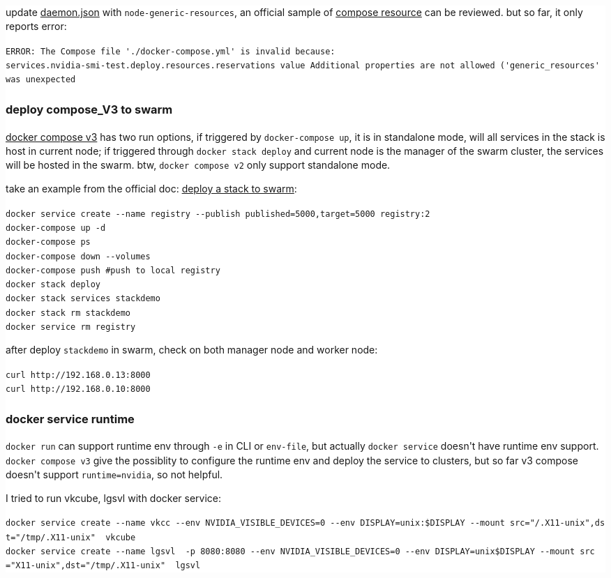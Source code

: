 
update [daemon.json](https://www.ipyker.com/2018/03/22/docker-daemon) with `node-generic-resources`, an official sample of [compose resource](https://github.com/docker/cli/blob/9a39a1/cli/compose/loader/full-example.yml#L71-L74) can be reviewed. but so far, it only reports error:

```
ERROR: The Compose file './docker-compose.yml' is invalid because:
services.nvidia-smi-test.deploy.resources.reservations value Additional properties are not allowed ('generic_resources' was unexpected
```


### deploy compose_V3 to swarm

[docker compose v3](https://docs.docker.com/compose/compose-file/) has two run options, if triggered by `docker-compose up`, it is in standalone mode, will all services in the stack is host in current node; if triggered through `docker stack deploy` and current node is the manager of the swarm cluster, the services will be hosted in the swarm. btw, `docker compose v2` only support standalone mode.


take an example from the official doc: [deploy a stack to swarm](https://docs.docker.com/engine/swarm/stack-deploy/):


```
docker service create --name registry --publish published=5000,target=5000 registry:2
docker-compose up -d
docker-compose ps
docker-compose down --volumes
docker-compose push #push to local registry
docker stack deploy
docker stack services stackdemo
docker stack rm stackdemo
docker service rm registry
```

after deploy `stackdemo` in swarm, check on both manager node and worker node:

```
curl http://192.168.0.13:8000
curl http://192.168.0.10:8000
```


### docker service runtime 

`docker run` can support runtime env through `-e` in CLI or `env-file`, but actually `docker service` doesn't have runtime env support. `docker compose v3` give the possiblity to configure the runtime env and deploy the service to clusters, but so far v3 compose doesn't support `runtime=nvidia`, so not helpful.

I tried to run vkcube, lgsvl with docker service:

```
docker service create --name vkcc --env NVIDIA_VISIBLE_DEVICES=0 --env DISPLAY=unix:$DISPLAY --mount src="/.X11-unix",dst="/tmp/.X11-unix"  vkcube
docker service create --name lgsvl  -p 8080:8080 --env NVIDIA_VISIBLE_DEVICES=0 --env DISPLAY=unix$DISPLAY --mount src="X11-unix",dst="/tmp/.X11-unix"  lgsvl

```
